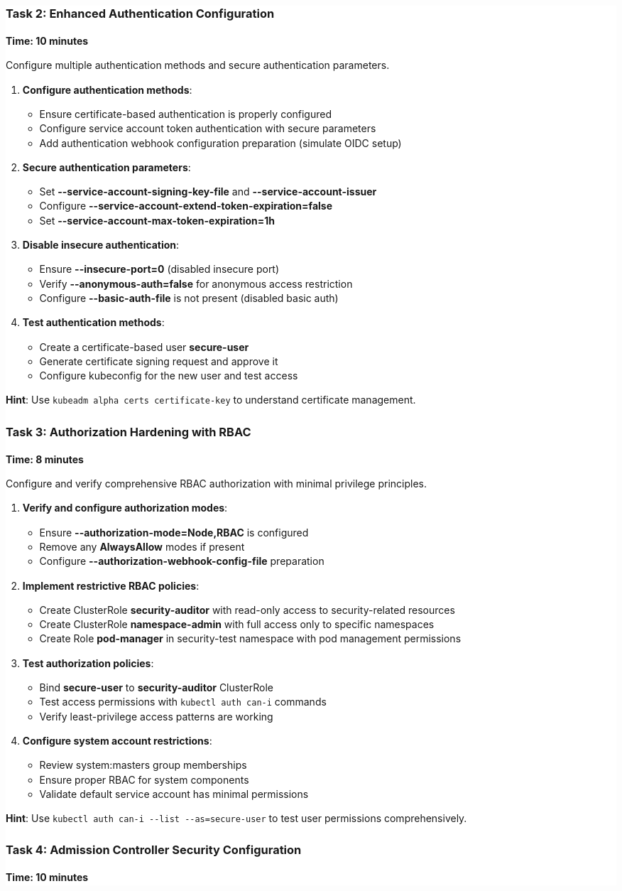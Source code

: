 ### Task 2: Enhanced Authentication Configuration
**Time: 10 minutes**

Configure multiple authentication methods and secure authentication parameters.

1. **Configure authentication methods**:
   - Ensure certificate-based authentication is properly configured
   - Configure service account token authentication with secure parameters
   - Add authentication webhook configuration preparation (simulate OIDC setup)

2. **Secure authentication parameters**:
   - Set **--service-account-signing-key-file** and **--service-account-issuer**
   - Configure **--service-account-extend-token-expiration=false**
   - Set **--service-account-max-token-expiration=1h**

3. **Disable insecure authentication**:
   - Ensure **--insecure-port=0** (disabled insecure port)
   - Verify **--anonymous-auth=false** for anonymous access restriction
   - Configure **--basic-auth-file** is not present (disabled basic auth)

4. **Test authentication methods**:
   - Create a certificate-based user **secure-user**
   - Generate certificate signing request and approve it
   - Configure kubeconfig for the new user and test access

**Hint**: Use `kubeadm alpha certs certificate-key` to understand certificate management.

### Task 3: Authorization Hardening with RBAC
**Time: 8 minutes**

Configure and verify comprehensive RBAC authorization with minimal privilege principles.

1. **Verify and configure authorization modes**:
   - Ensure **--authorization-mode=Node,RBAC** is configured
   - Remove any **AlwaysAllow** modes if present
   - Configure **--authorization-webhook-config-file** preparation

2. **Implement restrictive RBAC policies**:
   - Create ClusterRole **security-auditor** with read-only access to security-related resources
   - Create ClusterRole **namespace-admin** with full access only to specific namespaces
   - Create Role **pod-manager** in security-test namespace with pod management permissions

3. **Test authorization policies**:
   - Bind **secure-user** to **security-auditor** ClusterRole
   - Test access permissions with `kubectl auth can-i` commands
   - Verify least-privilege access patterns are working

4. **Configure system account restrictions**:
   - Review system:masters group memberships
   - Ensure proper RBAC for system components
   - Validate default service account has minimal permissions

**Hint**: Use `kubectl auth can-i --list --as=secure-user` to test user permissions comprehensively.

### Task 4: Admission Controller Security Configuration
**Time: 10 minutes**
